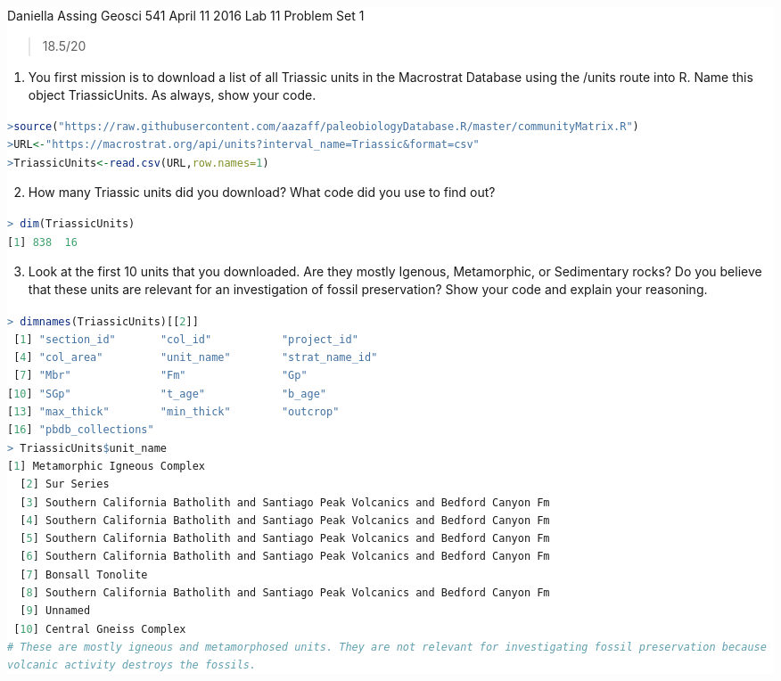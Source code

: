 Daniella Assing
Geosci 541
April 11 2016
Lab 11
Problem Set 1

> 18.5/20

1) You first mission is to download a list of all Triassic units in the Macrostrat Database using the /units route into R. Name this object TriassicUnits. As always, show your code.

````R
>source("https://raw.githubusercontent.com/aazaff/paleobiologyDatabase.R/master/communityMatrix.R")
>URL<-"https://macrostrat.org/api/units?interval_name=Triassic&format=csv"
>TriassicUnits<-read.csv(URL,row.names=1)
````

2) How many Triassic units did you download? What code did you use to find out?

````R
> dim(TriassicUnits)
[1] 838  16
````

3) Look at the first 10 units that you downloaded. Are they mostly Igenous, Metamorphic, or Sedimentary rocks? Do you believe that these units are relevant for an investigation of fossil preservation? Show your code and explain your reasoning.

````R
> dimnames(TriassicUnits)[[2]]
 [1] "section_id"       "col_id"           "project_id"      
 [4] "col_area"         "unit_name"        "strat_name_id"   
 [7] "Mbr"              "Fm"               "Gp"              
[10] "SGp"              "t_age"            "b_age"           
[13] "max_thick"        "min_thick"        "outcrop"         
[16] "pbdb_collections"
> TriassicUnits$unit_name
[1] Metamorphic Igneous Complex                                                                      
  [2] Sur Series                                                                                       
  [3] Southern California Batholith and Santiago Peak Volcanics and Bedford Canyon Fm                  
  [4] Southern California Batholith and Santiago Peak Volcanics and Bedford Canyon Fm                  
  [5] Southern California Batholith and Santiago Peak Volcanics and Bedford Canyon Fm                  
  [6] Southern California Batholith and Santiago Peak Volcanics and Bedford Canyon Fm                  
  [7] Bonsall Tonolite                                                                                 
  [8] Southern California Batholith and Santiago Peak Volcanics and Bedford Canyon Fm                  
  [9] Unnamed                                                                                          
 [10] Central Gneiss Complex     
# These are mostly igneous and metamorphosed units. They are not relevant for investigating fossil preservation because volcanic activity destroys the fossils.
````
